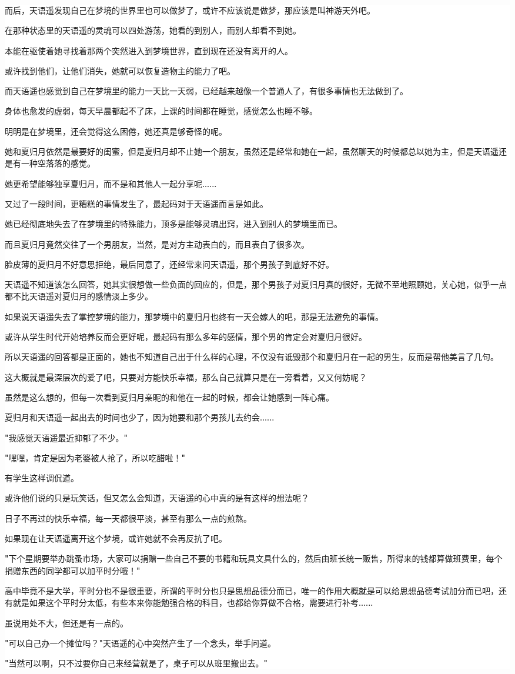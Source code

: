 <link rel="stylesheet" href="../../styles/text.css" />

而后，天语遥发现自己在梦境的世界里也可以做梦了，或许不应该说是做梦，那应该是叫神游天外吧。

在那种状态里的天语遥的灵魂可以四处游荡，她看的到别人，而别人却看不到她。

本能在驱使着她寻找着那两个突然进入到梦境世界，直到现在还没有离开的人。

或许找到他们，让他们消失，她就可以恢复造物主的能力了吧。

而天语遥也感觉到自己在梦境里的能力一天比一天弱，已经越来越像一个普通人了，有很多事情也无法做到了。

身体也愈发的虚弱，每天早晨都起不了床，上课的时间都在睡觉，感觉怎么也睡不够。

明明是在梦境里，还会觉得这么困倦，她还真是够奇怪的呢。

她和夏归月依然是最要好的闺蜜，但是夏归月却不止她一个朋友，虽然还是经常和她在一起，虽然聊天的时候都总以她为主，但是天语遥还是有一种空落落的感觉。

她更希望能够独享夏归月，而不是和其他人一起分享呢......

又过了一段时间，更糟糕的事情发生了，最起码对于天语遥而言是如此。

她已经彻底地失去了在梦境里的特殊能力，顶多是能够灵魂出窍，进入到别人的梦境里而已。

而且夏归月竟然交往了一个男朋友，当然，是对方主动表白的，而且表白了很多次。

脸皮薄的夏归月不好意思拒绝，最后同意了，还经常来问天语遥，那个男孩子到底好不好。

天语遥不知道该怎么回答，她其实很想做一些负面的回应的，但是，那个男孩子对夏归月真的很好，无微不至地照顾她，关心她，似乎一点都不比天语遥对夏归月的感情淡上多少。

如果说天语遥失去了掌控梦境的能力，那梦境中的夏归月也终有一天会嫁人的吧，那是无法避免的事情。

或许从学生时代开始培养反而会更好呢，最起码有那么多年的感情，那个男的肯定会对夏归月很好。

所以天语遥的回答都是正面的，她也不知道自己出于什么样的心理，不仅没有诋毁那个和夏归月在一起的男生，反而是帮他美言了几句。

这大概就是最深层次的爱了吧，只要对方能快乐幸福，那么自己就算只是在一旁看着，又又何妨呢？

虽然是这么想的，但每一次看到夏归月亲昵的和他在一起的时候，都会让她感到一阵心痛。

夏归月和天语遥一起出去的时间也少了，因为她要和那个男孩儿去约会......

"我感觉天语遥最近抑郁了不少。"

"嘿嘿，肯定是因为老婆被人抢了，所以吃醋啦！"

有学生这样调侃道。

或许他们说的只是玩笑话，但又怎么会知道，天语遥的心中真的是有这样的想法呢？

日子不再过的快乐幸福，每一天都很平淡，甚至有那么一点的煎熬。

如果现在让天语遥离开这个梦境，或许她就不会再反抗了吧。

"下个星期要举办跳蚤市场，大家可以捐赠一些自己不要的书籍和玩具文具什么的，然后由班长统一贩售，所得来的钱都算做班费里，每个捐赠东西的同学都可以加平时分哦！"

高中毕竟不是大学，平时分也不是很重要，所谓的平时分也只是思想品德分而已，唯一的作用大概就是可以给思想品德考试加分而已吧，还有就是如果这个平时分太低，有些本来你能勉强合格的科目，也都给你算做不合格，需要进行补考......

虽说用处不大，但还是有一点的。

"可以自己办一个摊位吗？"天语遥的心中突然产生了一个念头，举手问道。

"当然可以啊，只不过要你自己来经营就是了，桌子可以从班里搬出去。"
